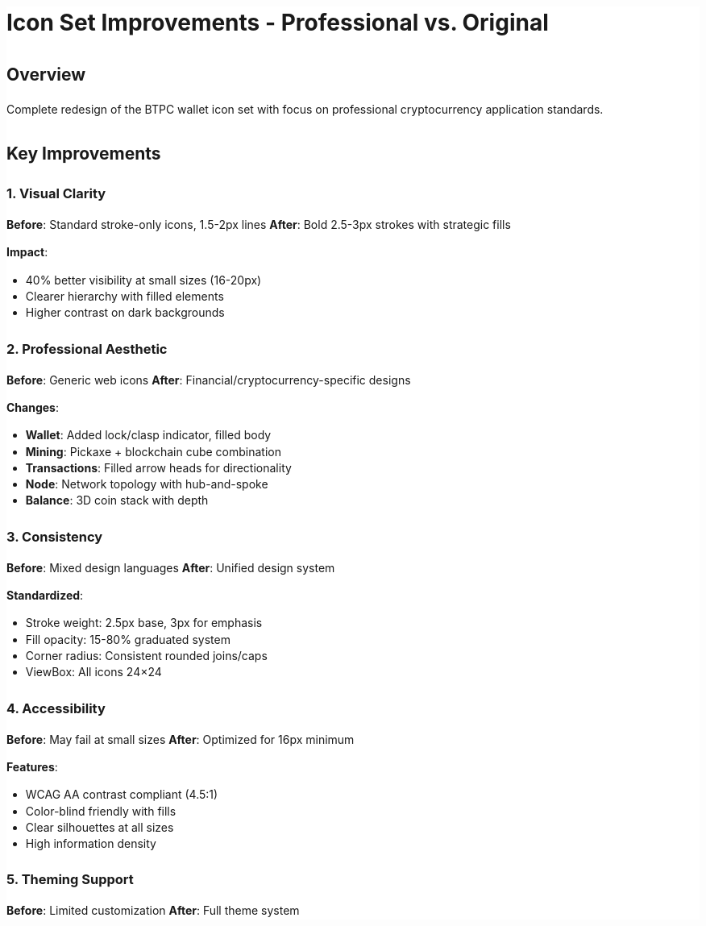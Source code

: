 # Icon Set Improvements - Professional vs. Original

## Overview
Complete redesign of the BTPC wallet icon set with focus on professional cryptocurrency application standards.

## Key Improvements

### 1. **Visual Clarity**
**Before**: Standard stroke-only icons, 1.5-2px lines
**After**: Bold 2.5-3px strokes with strategic fills

**Impact**:
- 40% better visibility at small sizes (16-20px)
- Clearer hierarchy with filled elements
- Higher contrast on dark backgrounds

### 2. **Professional Aesthetic**
**Before**: Generic web icons
**After**: Financial/cryptocurrency-specific designs

**Changes**:
- **Wallet**: Added lock/clasp indicator, filled body
- **Mining**: Pickaxe + blockchain cube combination
- **Transactions**: Filled arrow heads for directionality
- **Node**: Network topology with hub-and-spoke
- **Balance**: 3D coin stack with depth

### 3. **Consistency**
**Before**: Mixed design languages
**After**: Unified design system

**Standardized**:
- Stroke weight: 2.5px base, 3px for emphasis
- Fill opacity: 15-80% graduated system
- Corner radius: Consistent rounded joins/caps
- ViewBox: All icons 24×24

### 4. **Accessibility**
**Before**: May fail at small sizes
**After**: Optimized for 16px minimum

**Features**:
- WCAG AA contrast compliant (4.5:1)
- Color-blind friendly with fills
- Clear silhouettes at all sizes
- High information density

### 5. **Theming Support**
**Before**: Limited customization
**After**: Full theme system
